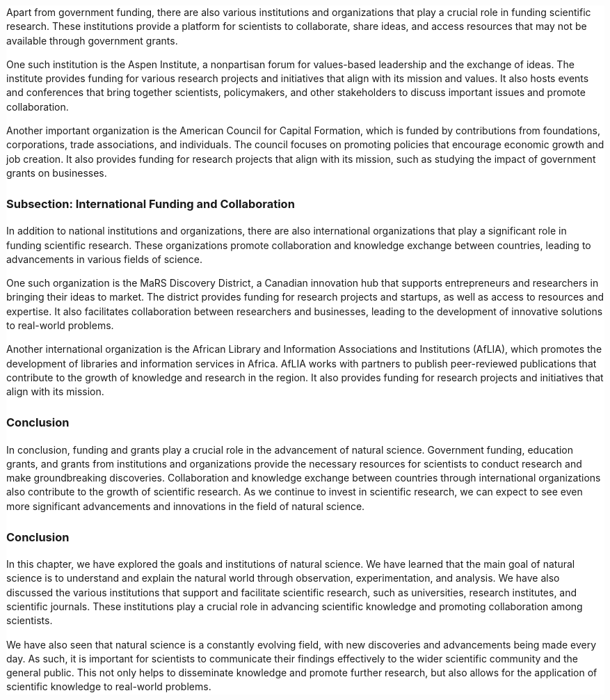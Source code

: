 Apart from government funding, there are also various institutions and organizations that play a crucial role in funding scientific research. These institutions provide a platform for scientists to collaborate, share ideas, and access resources that may not be available through government grants.

One such institution is the Aspen Institute, a nonpartisan forum for values-based leadership and the exchange of ideas. The institute provides funding for various research projects and initiatives that align with its mission and values. It also hosts events and conferences that bring together scientists, policymakers, and other stakeholders to discuss important issues and promote collaboration.

Another important organization is the American Council for Capital Formation, which is funded by contributions from foundations, corporations, trade associations, and individuals. The council focuses on promoting policies that encourage economic growth and job creation. It also provides funding for research projects that align with its mission, such as studying the impact of government grants on businesses.

### Subsection: International Funding and Collaboration

In addition to national institutions and organizations, there are also international organizations that play a significant role in funding scientific research. These organizations promote collaboration and knowledge exchange between countries, leading to advancements in various fields of science.

One such organization is the MaRS Discovery District, a Canadian innovation hub that supports entrepreneurs and researchers in bringing their ideas to market. The district provides funding for research projects and startups, as well as access to resources and expertise. It also facilitates collaboration between researchers and businesses, leading to the development of innovative solutions to real-world problems.

Another international organization is the African Library and Information Associations and Institutions (AfLIA), which promotes the development of libraries and information services in Africa. AfLIA works with partners to publish peer-reviewed publications that contribute to the growth of knowledge and research in the region. It also provides funding for research projects and initiatives that align with its mission.

### Conclusion

In conclusion, funding and grants play a crucial role in the advancement of natural science. Government funding, education grants, and grants from institutions and organizations provide the necessary resources for scientists to conduct research and make groundbreaking discoveries. Collaboration and knowledge exchange between countries through international organizations also contribute to the growth of scientific research. As we continue to invest in scientific research, we can expect to see even more significant advancements and innovations in the field of natural science.


### Conclusion
In this chapter, we have explored the goals and institutions of natural science. We have learned that the main goal of natural science is to understand and explain the natural world through observation, experimentation, and analysis. We have also discussed the various institutions that support and facilitate scientific research, such as universities, research institutes, and scientific journals. These institutions play a crucial role in advancing scientific knowledge and promoting collaboration among scientists.

We have also seen that natural science is a constantly evolving field, with new discoveries and advancements being made every day. As such, it is important for scientists to communicate their findings effectively to the wider scientific community and the general public. This not only helps to disseminate knowledge and promote further research, but also allows for the application of scientific knowledge to real-world problems.
